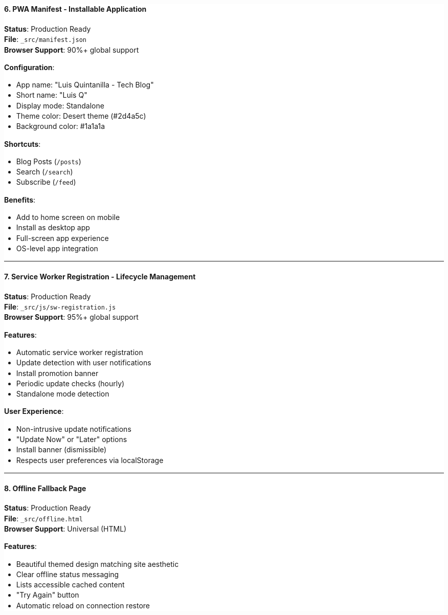#### 6. PWA Manifest - Installable Application
**Status**: Production Ready  
**File**: `_src/manifest.json`  
**Browser Support**: 90%+ global support

**Configuration**:
- App name: "Luis Quintanilla - Tech Blog"
- Short name: "Luis Q"
- Display mode: Standalone
- Theme color: Desert theme (#2d4a5c)
- Background color: #1a1a1a

**Shortcuts**:
- Blog Posts (`/posts`)
- Search (`/search`)
- Subscribe (`/feed`)

**Benefits**:
- Add to home screen on mobile
- Install as desktop app
- Full-screen app experience
- OS-level app integration

---

#### 7. Service Worker Registration - Lifecycle Management
**Status**: Production Ready  
**File**: `_src/js/sw-registration.js`  
**Browser Support**: 95%+ global support

**Features**:
- Automatic service worker registration
- Update detection with user notifications
- Install promotion banner
- Periodic update checks (hourly)
- Standalone mode detection

**User Experience**:
- Non-intrusive update notifications
- "Update Now" or "Later" options
- Install banner (dismissible)
- Respects user preferences via localStorage

---

#### 8. Offline Fallback Page
**Status**: Production Ready  
**File**: `_src/offline.html`  
**Browser Support**: Universal (HTML)

**Features**:
- Beautiful themed design matching site aesthetic
- Clear offline status messaging
- Lists accessible cached content
- "Try Again" button
- Automatic reload on connection restore
